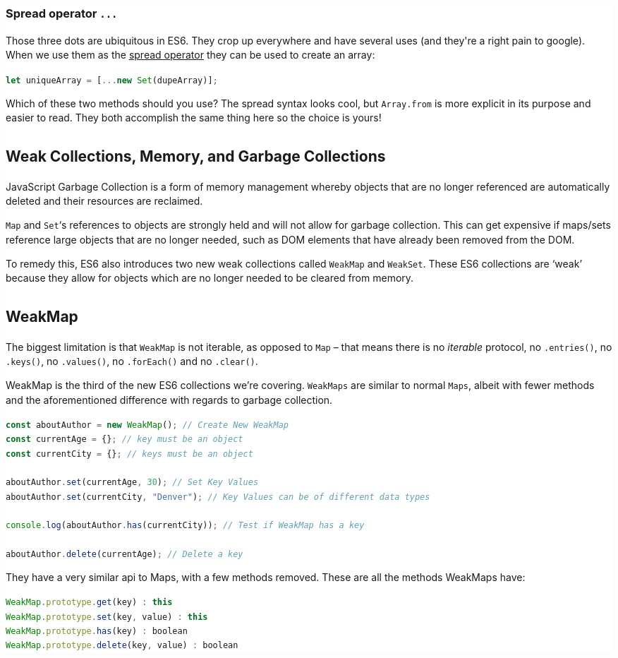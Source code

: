 ### Spread operator `...`

Those three dots are ubiquitous in ES6. They crop up everywhere and have several uses (and they're a right pain to google). When we use them as the [spread operator](https://developer.mozilla.org/en-US/docs/Web/JavaScript/Reference/Operators/Spread_syntax) they can be used to create an array:

```js
let uniqueArray = [...new Set(dupeArray)];
```

Which of these two methods should you use? The spread syntax looks cool, but `Array.from` is more explicit in its purpose and easier to read. They both accomplish the same thing here so the choice is yours!

## Weak Collections, Memory, and Garbage Collections

JavaScript Garbage Collection is a form of memory management whereby objects that are no longer referenced are automatically deleted and their resources are reclaimed.

`Map` and `Set`‘s references to objects are strongly held and will not allow for garbage collection. This can get expensive if maps/sets reference large objects that are no longer needed, such as DOM elements that have already been removed from the DOM.

To remedy this, ES6 also introduces two new weak collections called `WeakMap` and `WeakSet`. These ES6 collections are ‘weak’ because they allow for objects which are no longer needed to be cleared from memory.

## WeakMap

The biggest limitation is that `WeakMap` is not iterable, as opposed to `Map` – that means there is no _iterable_ protocol, no `.entries()`, no `.keys()`, no `.values()`, no `.forEach()` and no `.clear()`.

WeakMap is the third of the new ES6 collections we’re covering. `WeakMaps` are similar to normal `Maps`, albeit with fewer methods and the aforementioned difference with regards to garbage collection.

```jsx
const aboutAuthor = new WeakMap(); // Create New WeakMap
const currentAge = {}; // key must be an object
const currentCity = {}; // keys must be an object

aboutAuthor.set(currentAge, 30); // Set Key Values
aboutAuthor.set(currentCity, "Denver"); // Key Values can be of different data types

console.log(aboutAuthor.has(currentCity)); // Test if WeakMap has a key

aboutAuthor.delete(currentAge); // Delete a key
```

They have a very similar api to Maps, with a few methods removed. These are all the methods WeakMaps have:

```js
WeakMap.prototype.get(key) : this
WeakMap.prototype.set(key, value) : this
WeakMap.prototype.has(key) : boolean
WeakMap.prototype.delete(key, value) : boolean
```
